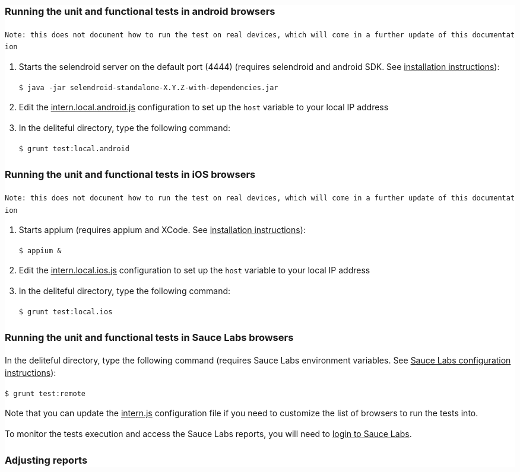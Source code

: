 ### Running the unit and functional tests in android browsers

`Note: this does not document how to run the test on real devices, which will come in a further update of this documentation`

1. Starts the selendroid server on the default port (4444) (requires selendroid and android SDK. See [installation instructions](#selendroid--android-sdk-installation)):

   ```
   $ java -jar selendroid-standalone-X.Y.Z-with-dependencies.jar
   ```

1. Edit the [intern.local.android.js](./intern.local.android.js) configuration to set up the `host` variable to your local IP address  

1. In the deliteful directory, type the following command:

   ```
   $ grunt test:local.android
   ```
 
### Running the unit and functional tests in iOS browsers

`Note: this does not document how to run the test on real devices, which will come in a further update of this documentation`

1. Starts appium (requires appium and XCode. See [installation instructions](#appium--xcode-installation)):

   ```
   $ appium &
   ```

1. Edit the [intern.local.ios.js](./intern.local.ios.js) configuration to set up the `host` variable to your local IP address  

1. In the deliteful directory, type the following command:

   ```
   $ grunt test:local.ios
   ```

### Running the unit and functional tests in Sauce Labs browsers

In the deliteful directory, type the following command (requires Sauce Labs environment variables. See [Sauce Labs configuration instructions](#sauce-labs-configuration)):

```
$ grunt test:remote
```

Note that you can update the [intern.js](./intern.js) configuration file if you need to customize the list of browsers to run the tests into.

To monitor the tests execution and access the Sauce Labs reports, you will need to [login to Sauce Labs](https://saucelabs.com/login). 

### Adjusting reports
